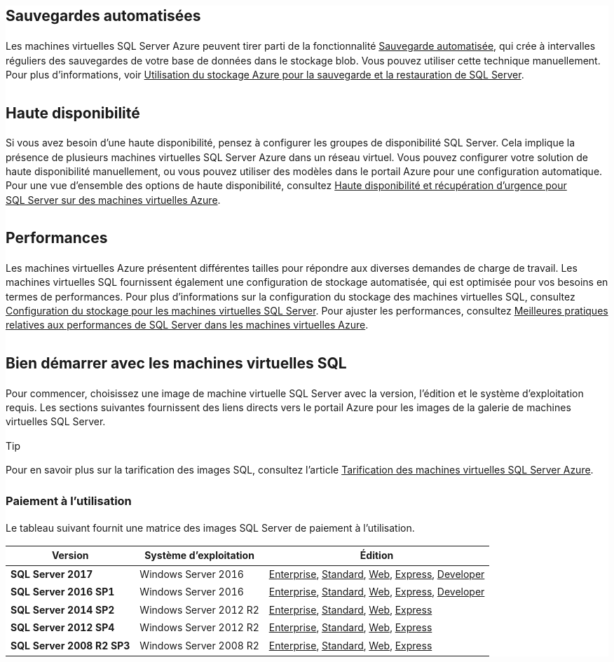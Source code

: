 ## <a name="automated-backups"></a>Sauvegardes automatisées

Les machines virtuelles SQL Server Azure peuvent tirer parti de la fonctionnalité [Sauvegarde automatisée](virtual-machines-windows-sql-automated-backup-v2.md), qui crée à intervalles réguliers des sauvegardes de votre base de données dans le stockage blob. Vous pouvez utiliser cette technique manuellement. Pour plus d’informations, voir [Utilisation du stockage Azure pour la sauvegarde et la restauration de SQL Server](virtual-machines-windows-use-storage-sql-server-backup-restore.md).

## <a name="high-availability"></a>Haute disponibilité

Si vous avez besoin d’une haute disponibilité, pensez à configurer les groupes de disponibilité SQL Server. Cela implique la présence de plusieurs machines virtuelles SQL Server Azure dans un réseau virtuel. Vous pouvez configurer votre solution de haute disponibilité manuellement, ou vous pouvez utiliser des modèles dans le portail Azure pour une configuration automatique. Pour une vue d’ensemble des options de haute disponibilité, consultez [Haute disponibilité et récupération d’urgence pour SQL Server sur des machines virtuelles Azure](virtual-machines-windows-sql-high-availability-dr.md).

## <a name="performance"></a>Performances

Les machines virtuelles Azure présentent différentes tailles pour répondre aux diverses demandes de charge de travail. Les machines virtuelles SQL fournissent également une configuration de stockage automatisée, qui est optimisée pour vos besoins en termes de performances. Pour plus d’informations sur la configuration du stockage des machines virtuelles SQL, consultez [Configuration du stockage pour les machines virtuelles SQL Server](virtual-machines-windows-sql-server-storage-configuration.md). Pour ajuster les performances, consultez [Meilleures pratiques relatives aux performances de SQL Server dans les machines virtuelles Azure](virtual-machines-windows-sql-performance.md).

## <a name="get-started-with-sql-vms"></a>Bien démarrer avec les machines virtuelles SQL

Pour commencer, choisissez une image de machine virtuelle SQL Server avec la version, l’édition et le système d’exploitation requis. Les sections suivantes fournissent des liens directs vers le portail Azure pour les images de la galerie de machines virtuelles SQL Server.

> [!TIP]
> Pour en savoir plus sur la tarification des images SQL, consultez l’article [Tarification des machines virtuelles SQL Server Azure](virtual-machines-windows-sql-server-pricing-guidance.md). 

### <a id="payasyougo"></a> Paiement à l’utilisation
Le tableau suivant fournit une matrice des images SQL Server de paiement à l’utilisation.

| Version | Système d’exploitation | Édition |
| --- | --- | --- |
| **SQL Server 2017** |Windows Server 2016 |[Enterprise](https://portal.azure.com/#create/Microsoft.SQLServer2017EnterpriseWindowsServer2016), [Standard](https://portal.azure.com/#create/Microsoft.SQLServer2017StandardonWindowsServer2016), [Web](https://portal.azure.com/#create/Microsoft.SQLServer2017WebonWindowsServer2016), [Express](https://portal.azure.com/#create/Microsoft.FreeSQLServerLicenseSQLServer2017ExpressonWindowsServer2016), [Developer](https://portal.azure.com/#create/Microsoft.FreeSQLServerLicenseSQLServer2017DeveloperonWindowsServer2016) |
| **SQL Server 2016 SP1** |Windows Server 2016 |[Enterprise](https://portal.azure.com/#create/Microsoft.SQLServer2016SP1EnterpriseWindowsServer2016), [Standard](https://portal.azure.com/#create/Microsoft.SQLServer2016SP1StandardWindowsServer2016), [Web](https://portal.azure.com/#create/Microsoft.SQLServer2016SP1WebWindowsServer2016), [Express](https://portal.azure.com/#create/Microsoft.SQLServer2016SP1ExpressWindowsServer2016), [Developer](https://portal.azure.com/#create/Microsoft.SQLServer2016SP1DeveloperWindowsServer2016) |
| **SQL Server 2014 SP2** |Windows Server 2012 R2 |[Enterprise](https://portal.azure.com/#create/Microsoft.SQLServer2014SP2EnterpriseWindowsServer2012R2), [Standard](https://portal.azure.com/#create/Microsoft.SQLServer2014SP2StandardWindowsServer2012R2), [Web](https://portal.azure.com/#create/Microsoft.SQLServer2014SP2WebWindowsServer2012R2), [Express](https://portal.azure.com/#create/Microsoft.SQLServer2014SP2ExpressWindowsServer2012R2) |
| **SQL Server 2012 SP4** |Windows Server 2012 R2 |[Enterprise](https://portal.azure.com/#create/Microsoft.SQLServer2012SP4EnterpriseWindowsServer2012R2), [Standard](https://portal.azure.com/#create/Microsoft.SQLServer2012SP4StandardWindowsServer2012R2), [Web](https://portal.azure.com/#create/Microsoft.SQLServer2012SP4WebWindowsServer2012R2), [Express](https://portal.azure.com/#create/Microsoft.SQLServer2012SP4ExpressWindowsServer2012R2) |
| **SQL Server 2008 R2 SP3** |Windows Server 2008 R2|[Enterprise](https://portal.azure.com/#create/Microsoft.SQLServer2008R2SP3EnterpriseWindowsServer2008R2), [Standard](https://portal.azure.com/#create/Microsoft.SQLServer2008R2SP3StandardWindowsServer2008R2), [Web](https://portal.azure.com/#create/Microsoft.SQLServer2008R2SP3WebWindowsServer2008R2), [Express](https://portal.azure.com/#create/Microsoft.SQLServer2008R2SP3ExpressWindowsServer2008R2) |
